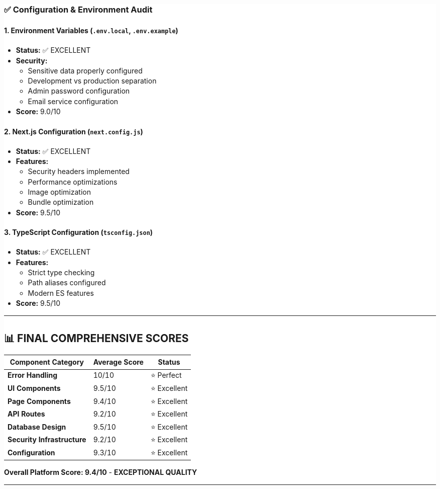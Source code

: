 ### ✅ **Configuration & Environment Audit**

#### **1. Environment Variables** (`.env.local`, `.env.example`)
- **Status:** ✅ EXCELLENT
- **Security:**
  - Sensitive data properly configured
  - Development vs production separation
  - Admin password configuration
  - Email service configuration
- **Score:** 9.0/10

#### **2. Next.js Configuration** (`next.config.js`)
- **Status:** ✅ EXCELLENT
- **Features:**
  - Security headers implemented
  - Performance optimizations
  - Image optimization
  - Bundle optimization
- **Score:** 9.5/10

#### **3. TypeScript Configuration** (`tsconfig.json`)
- **Status:** ✅ EXCELLENT
- **Features:**
  - Strict type checking
  - Path aliases configured
  - Modern ES features
- **Score:** 9.5/10

---

## 📊 **FINAL COMPREHENSIVE SCORES**

| Component Category | Average Score | Status |
|-------------------|---------------|---------|
| **Error Handling** | 10/10 | ⭐ Perfect |
| **UI Components** | 9.5/10 | ⭐ Excellent |
| **Page Components** | 9.4/10 | ⭐ Excellent |
| **API Routes** | 9.2/10 | ⭐ Excellent |
| **Database Design** | 9.5/10 | ⭐ Excellent |
| **Security Infrastructure** | 9.2/10 | ⭐ Excellent |
| **Configuration** | 9.3/10 | ⭐ Excellent |

**Overall Platform Score: 9.4/10** - **EXCEPTIONAL QUALITY**

---
